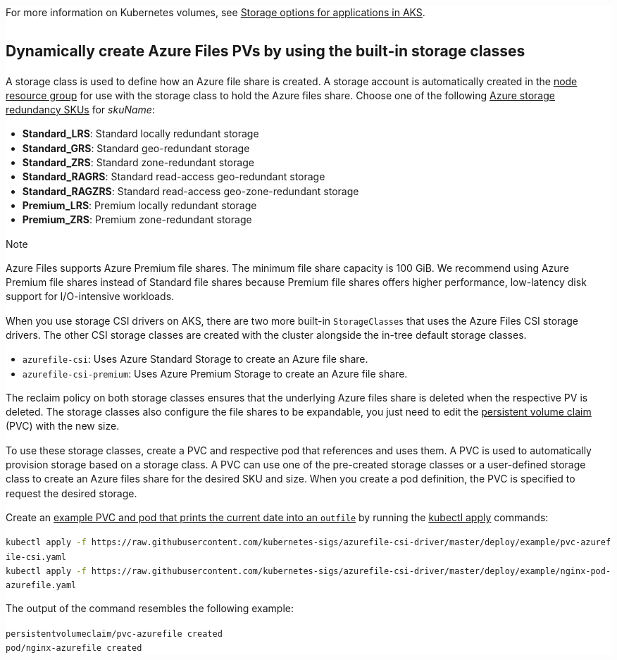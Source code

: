 For more information on Kubernetes volumes, see [Storage options for applications in AKS][concepts-storage].

## Dynamically create Azure Files PVs by using the built-in storage classes

A storage class is used to define how an Azure file share is created. A storage account is automatically created in the [node resource group][node-resource-group] for use with the storage class to hold the Azure files share. Choose one of the following [Azure storage redundancy SKUs][storage-skus] for *skuName*:

* **Standard_LRS**: Standard locally redundant storage
* **Standard_GRS**: Standard geo-redundant storage
* **Standard_ZRS**: Standard zone-redundant storage
* **Standard_RAGRS**: Standard read-access geo-redundant storage
* **Standard_RAGZRS**: Standard read-access geo-zone-redundant storage
* **Premium_LRS**: Premium locally redundant storage
* **Premium_ZRS**: Premium zone-redundant storage

> [!NOTE]
> Azure Files supports Azure Premium file shares. The minimum file share capacity is 100 GiB. We recommend using Azure Premium file shares instead of Standard file shares because Premium file shares offers higher performance, low-latency disk support for I/O-intensive workloads.

When you use storage CSI drivers on AKS, there are two more built-in `StorageClasses` that uses the Azure Files CSI storage drivers. The other CSI storage classes are created with the cluster alongside the in-tree default storage classes.

- `azurefile-csi`: Uses Azure Standard Storage to create an Azure file share.
- `azurefile-csi-premium`: Uses Azure Premium Storage to create an Azure file share.

The reclaim policy on both storage classes ensures that the underlying Azure files share is deleted when the respective PV is deleted. The storage classes also configure the file shares to be expandable, you just need to edit the [persistent volume claim][persistent-volume-claim-overview] (PVC) with the new size.

To use these storage classes, create a PVC and respective pod that references and uses them. A PVC is used to automatically provision storage based on a storage class. A PVC can use one of the pre-created storage classes or a user-defined storage class to create an Azure files share for the desired SKU and size. When you create a pod definition, the PVC is specified to request the desired storage.

Create an [example PVC and pod that prints the current date into an `outfile`](https://github.com/kubernetes-sigs/azurefile-csi-driver/blob/master/deploy/example/statefulset.yaml) by running the [kubectl apply][kubectl-apply] commands:

```bash
kubectl apply -f https://raw.githubusercontent.com/kubernetes-sigs/azurefile-csi-driver/master/deploy/example/pvc-azurefile-csi.yaml
kubectl apply -f https://raw.githubusercontent.com/kubernetes-sigs/azurefile-csi-driver/master/deploy/example/nginx-pod-azurefile.yaml
```

The output of the command resembles the following example:

```output
persistentvolumeclaim/pvc-azurefile created
pod/nginx-azurefile created
```


[smb-overview]: /windows/desktop/FileIO/microsoft-smb-protocol-and-cifs-protocol-overview
[kubectl-exec]: https://kubernetes.io/docs/reference/generated/kubectl/kubectl-commands#exec
[csi-specification]: https://github.com/container-storage-interface/spec/blob/master/spec.md
[kubectl-apply]: https://kubernetes.io/docs/reference/generated/kubectl/kubectl-commands#apply
[csi-drivers-overview]: csi-storage-drivers.md
[azure-disk-csi]: azure-disk-csi.md
[azure-blob-csi]: azure-blob-csi.md
[persistent-volume-claim-overview]: concepts-storage.md#persistent-volume-claims
[operator-best-practices-storage]: operator-best-practices-storage.md
[concepts-storage]: concepts-storage.md
[node-resource-group]: faq.yml
[storage-skus]: /azure/storage/common/storage-redundancy
[private-endpoint-overview]: /azure/private-link/private-endpoint-overview
[persistent-volume]: concepts-storage.md#persistent-volumes
[share-snapshots-overview]: /azure/storage/files/storage-snapshots-files
[statically-provision-a-volume]: azure-csi-files-storage-provision.md#statically-provision-a-volume
[azure-private-endpoint-dns]: /azure/private-link/private-endpoint-dns#azure-services-dns-zone-configuration
[azure-netapp-files-mount-options-best-practices]: /azure/azure-netapp-files/performance-linux-mount-options#rsize-and-wsize
[nfs-file-share-mount-options]: /azure/storage/files/storage-files-how-to-mount-nfs-shares#mount-options